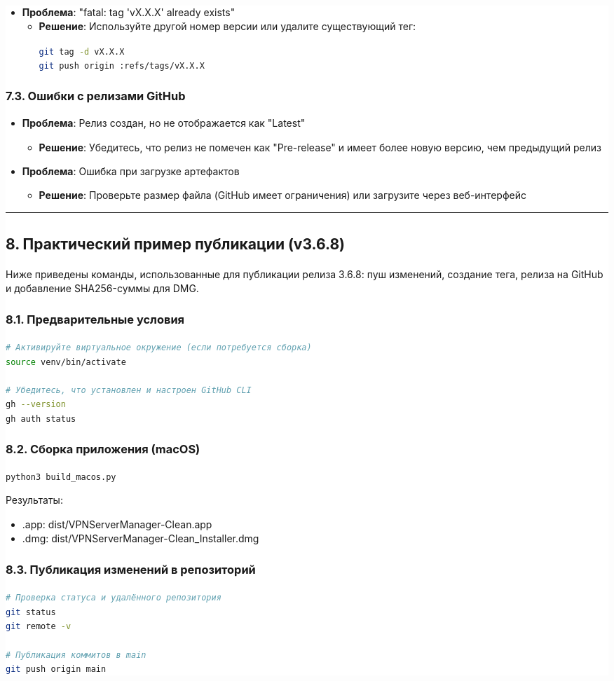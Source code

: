 - **Проблема**: "fatal: tag 'vX.X.X' already exists"
  - **Решение**: Используйте другой номер версии или удалите существующий тег:
    ```bash
    git tag -d vX.X.X
    git push origin :refs/tags/vX.X.X
    ```

### 7.3. Ошибки с релизами GitHub

- **Проблема**: Релиз создан, но не отображается как "Latest"
  - **Решение**: Убедитесь, что релиз не помечен как "Pre-release" и имеет более новую версию, чем предыдущий релиз

- **Проблема**: Ошибка при загрузке артефактов
  - **Решение**: Проверьте размер файла (GitHub имеет ограничения) или загрузите через веб-интерфейс

---

## 8. Практический пример публикации (v3.6.8)

Ниже приведены команды, использованные для публикации релиза 3.6.8: пуш изменений, создание тега, релиза на GitHub и добавление SHA256-суммы для DMG.

### 8.1. Предварительные условия

```bash
# Активируйте виртуальное окружение (если потребуется сборка)
source venv/bin/activate

# Убедитесь, что установлен и настроен GitHub CLI
gh --version
gh auth status
```

### 8.2. Сборка приложения (macOS)

```bash
python3 build_macos.py
```

Результаты:
- .app: dist/VPNServerManager-Clean.app
- .dmg: dist/VPNServerManager-Clean_Installer.dmg

### 8.3. Публикация изменений в репозиторий

```bash
# Проверка статуса и удалённого репозитория
git status
git remote -v

# Публикация коммитов в main
git push origin main
```
